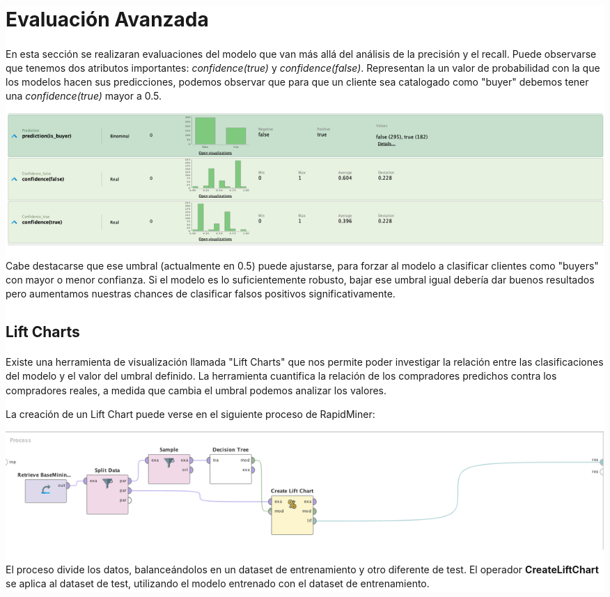 # Evaluación Avanzada
En esta sección se realizaran evaluaciones del modelo que van más allá del análisis
de la precisión y el recall. Puede observarse que tenemos dos atributos importantes:
_confidence(true)_ y _confidence(false)_. Representan la un valor de probabilidad con
la que los modelos hacen sus predicciones, podemos observar que para que un cliente sea
catalogado como "buyer" debemos tener una _confidence(true)_ mayor a 0.5.

![Análisis estadístico de los atributos investigados](../images/marketing/attrs.png)

Cabe destacarse que ese umbral (actualmente en 0.5) puede ajustarse, para forzar al modelo
a clasificar clientes como "buyers" con mayor o menor confianza. Si el modelo es lo
suficientemente robusto, bajar ese umbral igual debería dar buenos resultados pero aumentamos
nuestras chances de clasificar falsos positivos significativamente.

## Lift Charts
Existe una herramienta de visualización llamada "Lift Charts" que nos permite
poder investigar la relación entre las clasificaciones del modelo y el valor
del umbral definido. La herramienta cuantifica la relación de los compradores 
predichos contra los compradores reales, a medida que cambia el umbral podemos
analizar los valores.

La creación de un Lift Chart puede verse en el siguiente proceso de RapidMiner:

![Creación de un Lift Chart](../images/marketing/rm-lift-chart.png)

El proceso divide los datos, balanceándolos en un dataset de entrenamiento y otro
diferente de test. El operador __CreateLiftChart__ se aplica al dataset de test,
utilizando el modelo entrenado con el dataset de entrenamiento.
